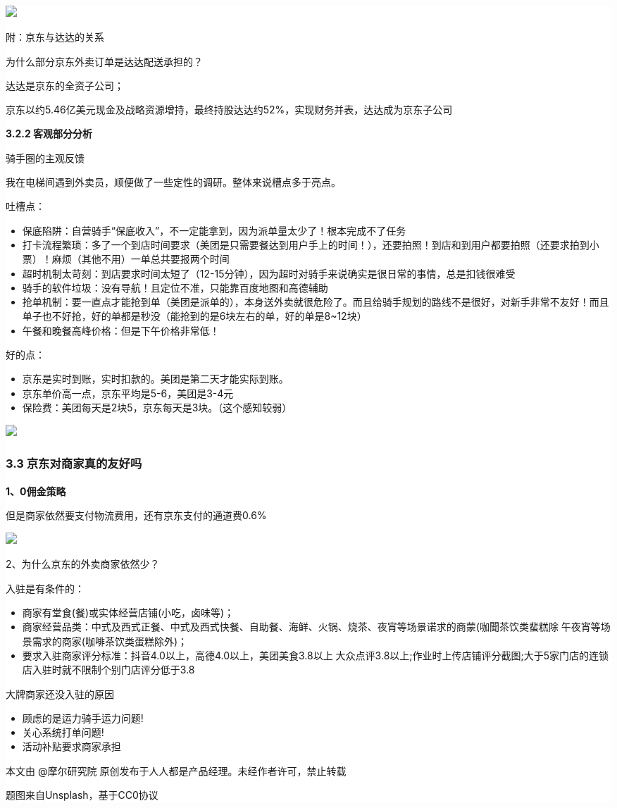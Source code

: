 ![](https://image.woshipm.com/2025/06/03/0b185b04-4064-11f0-8928-00163e09d72f.png)

附：京东与达达的关系

为什么部分京东外卖订单是达达配送承担的？

达达是京东的全资子公司；

京东以约5.46亿美元现金及战略资源增持，最终持股达达约52%，实现财务并表，达达成为京东子公司

**3.2.2 客观部分分析**

骑手圈的主观反馈

我在电梯间遇到外卖员，顺便做了一些定性的调研。整体来说槽点多于亮点。

吐槽点：

*   保底陷阱：自营骑手“保底收入”，不一定能拿到，因为派单量太少了！根本完成不了任务
*   打卡流程繁琐：多了一个到店时间要求（美团是只需要餐达到用户手上的时间！），还要拍照！到店和到用户都要拍照（还要求拍到小票）！麻烦（其他不用）一单总共要报两个时间
*   超时机制太苛刻：到店要求时间太短了（12-15分钟），因为超时对骑手来说确实是很日常的事情，总是扣钱很难受
*   骑手的软件垃圾：没有导航！且定位不准，只能靠百度地图和高德辅助
*   抢单机制：要一直点才能抢到单（美团是派单的），本身送外卖就很危险了。而且给骑手规划的路线不是很好，对新手非常不友好！而且单子也不好抢，好的单都是秒没（能抢到的是6块左右的单，好的单是8~12块）
*   午餐和晚餐高峰价格：但是下午价格非常低！

好的点：

*   京东是实时到账，实时扣款的。美团是第二天才能实际到账。
*   京东单价高一点，京东平均是5-6，美团是3-4元
*   保险费：美团每天是2块5，京东每天是3块。（这个感知较弱）

![](https://image.woshipm.com/2025/06/03/f5e5f2c8-4063-11f0-8cb0-00163e09d72f.png)

### 3.3 京东对商家真的友好吗

**1、0佣金策略**

但是商家依然要支付物流费用，还有京东支付的通道费0.6%

![](https://image.woshipm.com/2025/06/03/21c1180a-4064-11f0-adfa-00163e09d72f.png)

2、为什么京东的外卖商家依然少？

入驻是有条件的：

*   商家有堂食(餐)或实体经营店铺(小吃，卤味等)；
*   商家经营品类：中式及西式正餐、中式及西式快餐、自助餐、海鲜、火锅、烧茶、夜宵等场景诺求的商蒙(咖聞茶饮类蜚糕除 午夜宵等场景需求的商家(咖啡茶饮类蛋糕除外)；
*   要求入驻商家评分标准：抖音4.0以上，高德4.0以上，美团美食3.8以上 大众点评3.8以上;作业时上传店铺评分截图;大于5家门店的连锁店入驻时就不限制个别门店评分低于3.8

大牌商家还没入驻的原因

*   顾虑的是运力骑手运力问题!
*   关心系统打单问题!
*   活动补贴要求商家承担

本文由 @摩尔研究院 原创发布于人人都是产品经理。未经作者许可，禁止转载

题图来自Unsplash，基于CC0协议
